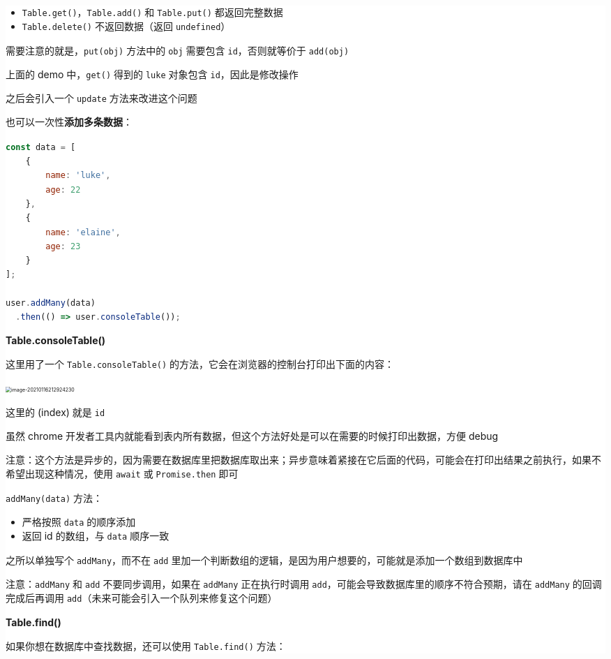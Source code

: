 - `Table.get()`，`Table.add()` 和 `Table.put()` 都返回完整数据
- `Table.delete()` 不返回数据（返回 `undefined`）



需要注意的就是，`put(obj)` 方法中的 `obj` 需要包含 `id`，否则就等价于 `add(obj)`

上面的 demo 中，`get()` 得到的 `luke` 对象包含 `id`，因此是修改操作

之后会引入一个 `update` 方法来改进这个问题



也可以一次性**添加多条数据**：

```javascript
const data = [
    {
        name: 'luke',
        age: 22
    },
    {
        name: 'elaine',
        age: 23
    }
];

user.addMany(data)
  .then(() => user.consoleTable());
```

**Table.consoleTable()**

这里用了一个 `Table.consoleTable()` 的方法，它会在浏览器的控制台打印出下面的内容：

<img src="https://p3-juejin.byteimg.com/tos-cn-i-k3u1fbpfcp/95ad4418caf344bbb3fb7abd3eb21165~tplv-k3u1fbpfcp-zoom-1.image" alt="image-20210116212924230" style="zoom:50%;" />

这里的 (index) 就是 `id`



虽然 chrome 开发者工具内就能看到表内所有数据，但这个方法好处是可以在需要的时候打印出数据，方便 debug

注意：这个方法是异步的，因为需要在数据库里把数据库取出来；异步意味着紧接在它后面的代码，可能会在打印出结果之前执行，如果不希望出现这种情况，使用 `await` 或 `Promise.then` 即可


`addMany(data)` 方法：

- 严格按照 `data` 的顺序添加
- 返回 id 的数组，与 `data` 顺序一致

之所以单独写个 `addMany`，而不在 `add` 里加一个判断数组的逻辑，是因为用户想要的，可能就是添加一个数组到数据库中


注意：`addMany` 和 `add` 不要同步调用，如果在 `addMany` 正在执行时调用 `add`，可能会导致数据库里的顺序不符合预期，请在 `addMany` 的回调完成后再调用 `add`（未来可能会引入一个队列来修复这个问题）



**Table.find()**

如果你想在数据库中查找数据，还可以使用 `Table.find()` 方法：
